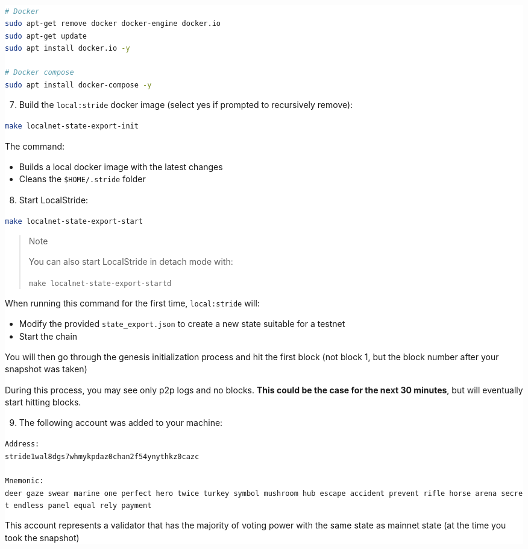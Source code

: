 ```sh
# Docker
sudo apt-get remove docker docker-engine docker.io
sudo apt-get update
sudo apt install docker.io -y

# Docker compose
sudo apt install docker-compose -y
```

7.  Build the `local:stride` docker image (select yes if prompted to recursively
    remove):

```bash
make localnet-state-export-init
```

The command:

*   Builds a local docker image with the latest changes
*   Cleans the `$HOME/.stride` folder

8.  Start LocalStride:

```bash
make localnet-state-export-start
```

> Note
>
> You can also start LocalStride in detach mode with:
>
> `make localnet-state-export-startd`

When running this command for the first time, `local:stride` will:

*   Modify the provided `state_export.json` to create a new state suitable for a
    testnet
*   Start the chain

You will then go through the genesis initialization process and hit the first
block (not block 1, but the block number after your snapshot was taken)

During this process, you may see only p2p logs and no blocks. **This could be
the case for the next 30 minutes**, but will eventually start hitting blocks.

9.  The following account was added to your machine:

```bash
Address:
stride1wal8dgs7whmykpdaz0chan2f54ynythkz0cazc

Mnemonic:
deer gaze swear marine one perfect hero twice turkey symbol mushroom hub escape accident prevent rifle horse arena secret endless panel equal rely payment
```

This account represents a validator that has the majority of voting power with
the same state as mainnet state (at the time you took the snapshot)
